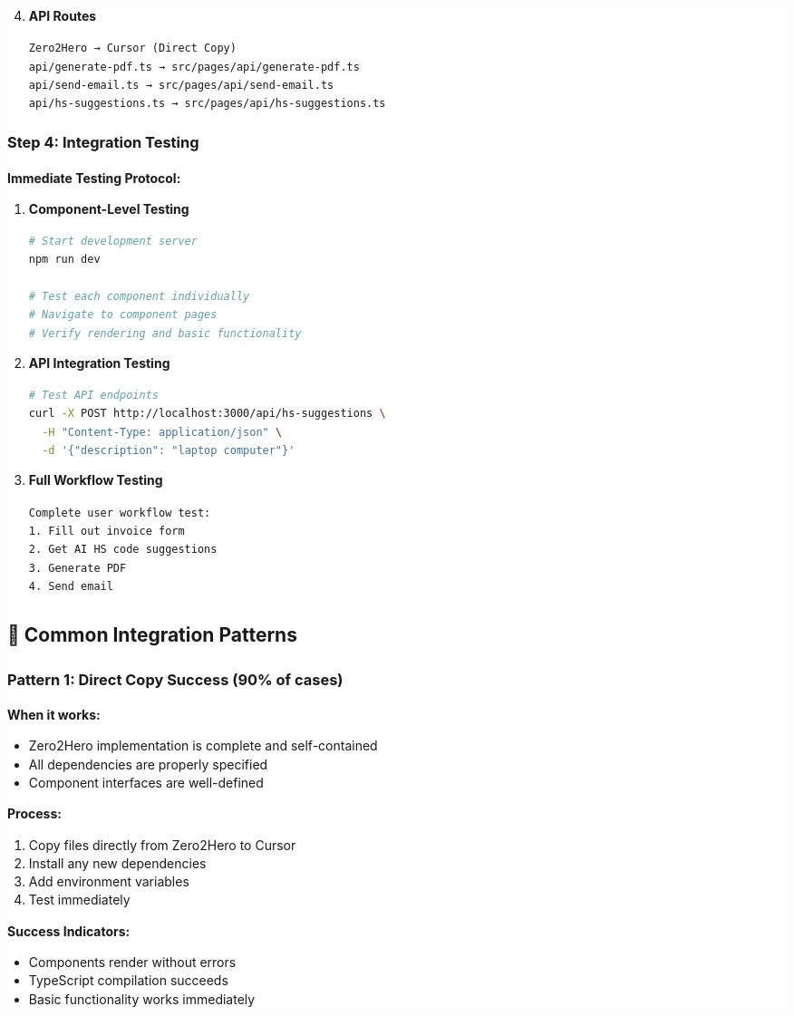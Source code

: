 4. **API Routes**
   ```
   Zero2Hero → Cursor (Direct Copy)
   api/generate-pdf.ts → src/pages/api/generate-pdf.ts
   api/send-email.ts → src/pages/api/send-email.ts
   api/hs-suggestions.ts → src/pages/api/hs-suggestions.ts
   ```

### Step 4: Integration Testing
**Immediate Testing Protocol:**

1. **Component-Level Testing**
   ```bash
   # Start development server
   npm run dev
   
   # Test each component individually
   # Navigate to component pages
   # Verify rendering and basic functionality
   ```

2. **API Integration Testing**
   ```bash
   # Test API endpoints
   curl -X POST http://localhost:3000/api/hs-suggestions \
     -H "Content-Type: application/json" \
     -d '{"description": "laptop computer"}'
   ```

3. **Full Workflow Testing**
   ```
   Complete user workflow test:
   1. Fill out invoice form
   2. Get AI HS code suggestions
   3. Generate PDF
   4. Send email
   ```

## 🔧 Common Integration Patterns

### Pattern 1: Direct Copy Success (90% of cases)
**When it works:**
- Zero2Hero implementation is complete and self-contained
- All dependencies are properly specified
- Component interfaces are well-defined

**Process:**
1. Copy files directly from Zero2Hero to Cursor
2. Install any new dependencies
3. Add environment variables
4. Test immediately

**Success Indicators:**
- Components render without errors
- TypeScript compilation succeeds
- Basic functionality works immediately
